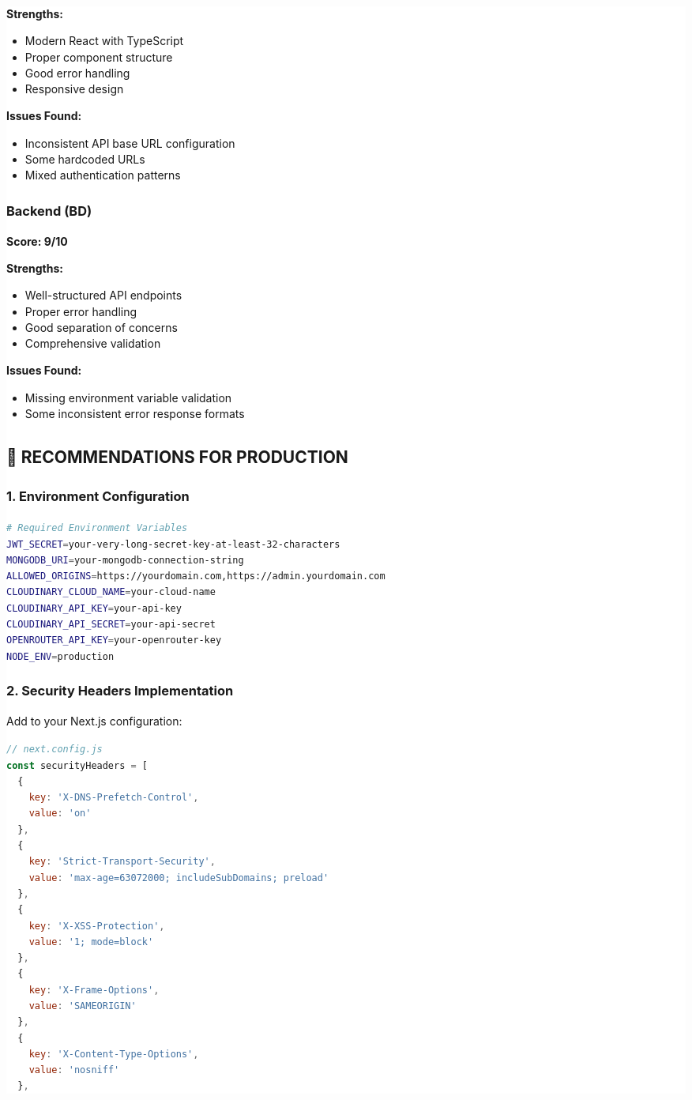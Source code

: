 **Strengths:**
- Modern React with TypeScript
- Proper component structure
- Good error handling
- Responsive design

**Issues Found:**
- Inconsistent API base URL configuration
- Some hardcoded URLs
- Mixed authentication patterns

### Backend (BD)
**Score: 9/10**

**Strengths:**
- Well-structured API endpoints
- Proper error handling
- Good separation of concerns
- Comprehensive validation

**Issues Found:**
- Missing environment variable validation
- Some inconsistent error response formats

## 🔧 RECOMMENDATIONS FOR PRODUCTION

### 1. Environment Configuration
```bash
# Required Environment Variables
JWT_SECRET=your-very-long-secret-key-at-least-32-characters
MONGODB_URI=your-mongodb-connection-string
ALLOWED_ORIGINS=https://yourdomain.com,https://admin.yourdomain.com
CLOUDINARY_CLOUD_NAME=your-cloud-name
CLOUDINARY_API_KEY=your-api-key
CLOUDINARY_API_SECRET=your-api-secret
OPENROUTER_API_KEY=your-openrouter-key
NODE_ENV=production
```

### 2. Security Headers Implementation
Add to your Next.js configuration:
```javascript
// next.config.js
const securityHeaders = [
  {
    key: 'X-DNS-Prefetch-Control',
    value: 'on'
  },
  {
    key: 'Strict-Transport-Security',
    value: 'max-age=63072000; includeSubDomains; preload'
  },
  {
    key: 'X-XSS-Protection',
    value: '1; mode=block'
  },
  {
    key: 'X-Frame-Options',
    value: 'SAMEORIGIN'
  },
  {
    key: 'X-Content-Type-Options',
    value: 'nosniff'
  },
```
